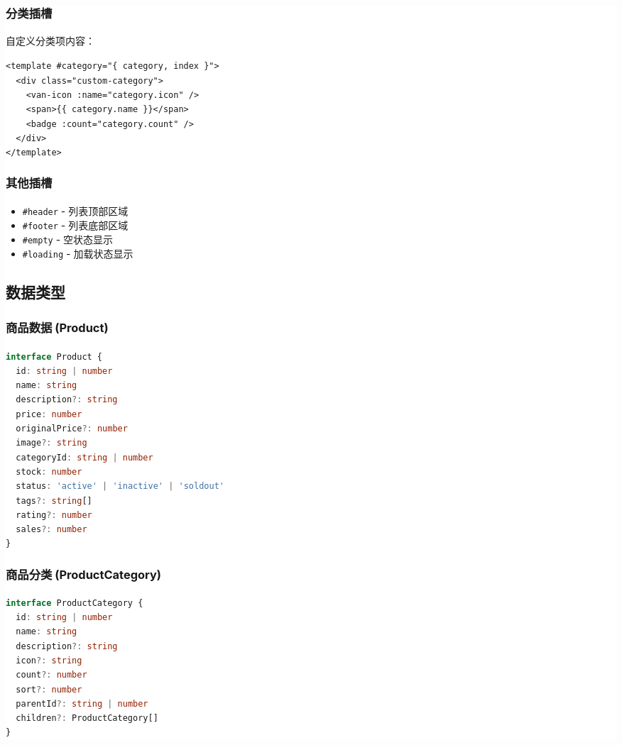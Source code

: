 ### 分类插槽
自定义分类项内容：
```vue
<template #category="{ category, index }">
  <div class="custom-category">
    <van-icon :name="category.icon" />
    <span>{{ category.name }}</span>
    <badge :count="category.count" />
  </div>
</template>
```

### 其他插槽
- `#header` - 列表顶部区域
- `#footer` - 列表底部区域  
- `#empty` - 空状态显示
- `#loading` - 加载状态显示

## 数据类型

### 商品数据 (Product)
```typescript
interface Product {
  id: string | number
  name: string
  description?: string
  price: number
  originalPrice?: number
  image?: string
  categoryId: string | number
  stock: number
  status: 'active' | 'inactive' | 'soldout'
  tags?: string[]
  rating?: number
  sales?: number
}
```

### 商品分类 (ProductCategory)
```typescript
interface ProductCategory {
  id: string | number
  name: string
  description?: string
  icon?: string
  count?: number
  sort?: number
  parentId?: string | number
  children?: ProductCategory[]
}
```
